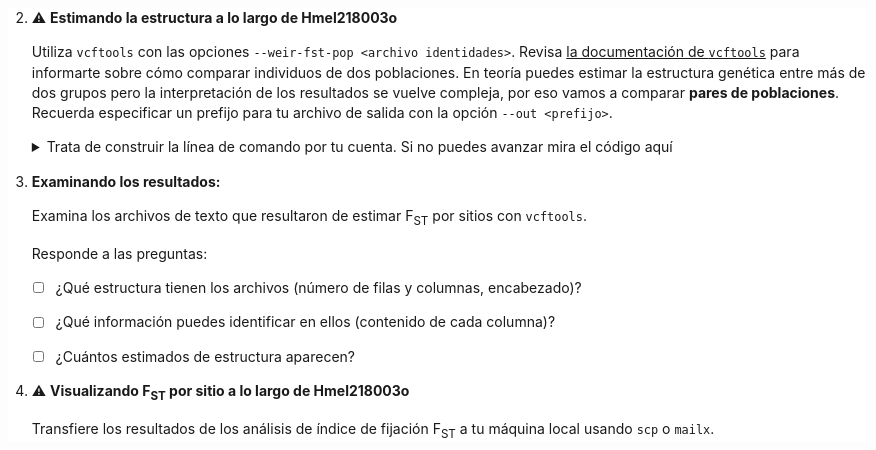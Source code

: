 2.  :warning: **Estimando la estructura a lo largo de Hmel218003o**

    Utiliza `vcftools` con las opciones `--weir-fst-pop <archivo
            identidades>`. Revisa [la documentación de
    `vcftools`](https://vcftools.github.io/man_latest.html) para
    informarte sobre cómo comparar individuos de dos poblaciones. En
    teoría puedes estimar la estructura genética entre más de dos grupos
    pero la interpretación de los resultados se vuelve compleja, por eso
    vamos a comparar **pares de poblaciones**. Recuerda especificar un
    prefijo para tu archivo de salida con la opción `--out <prefijo>`.

    <details>
    <summary> Trata de construir la línea de comando por tu cuenta. Si no puedes avanzar mira el código aquí </summary>

    ``` shell
    # comparacion timaretas: florencia thelxinoe
    vcftools --gzvcf heliconius.optixscaf.SNPS.NV.FL3.vcf.gz \
             --weir-fst-pop tim_fln_ids.txt --weir-fst-pop tim_thx_ids.txt \
             --out fln_thx_fst.SITIO

    # comparacion malleti florencia
    vcftools --gzvcf heliconius.optixscaf.SNPS.NV.FL3.vcf.gz \
             --weir-fst-pop tim_fln_ids.txt --weir-fst-pop melp_mallet_ids.txt \
             --out mallet_fln_fst.SITIO

    # comparacion malleti thelxinoe
    vcftools --gzvcf heliconius.optixscaf.SNPS.NV.FL3.vcf.gz \
             --weir-fst-pop tim_thx_ids.txt --weir-fst-pop melp_mallet_ids.txt \
             --out mallet_thx_fst.SITIO
    ```

    </details>

3.  **Examinando los resultados:**

    Examina los archivos de texto que resultaron de estimar
    F<sub>ST</sub> por sitios con `vcftools`.

    Responde a las preguntas:

    -   [ ] ¿Qué estructura tienen los archivos (número de filas y
        columnas, encabezado)?

    -   [ ] ¿Qué información puedes identificar en ellos (contenido de
        cada columna)?

    -   [ ] ¿Cuántos estimados de estructura aparecen?

4.  :warning: **Visualizando F<sub>ST</sub> por sitio a lo largo de Hmel218003o**

    Transfiere los resultados de los análisis de índice de fijación
    F<sub>ST</sub> a tu máquina local usando `scp` o `mailx`.
